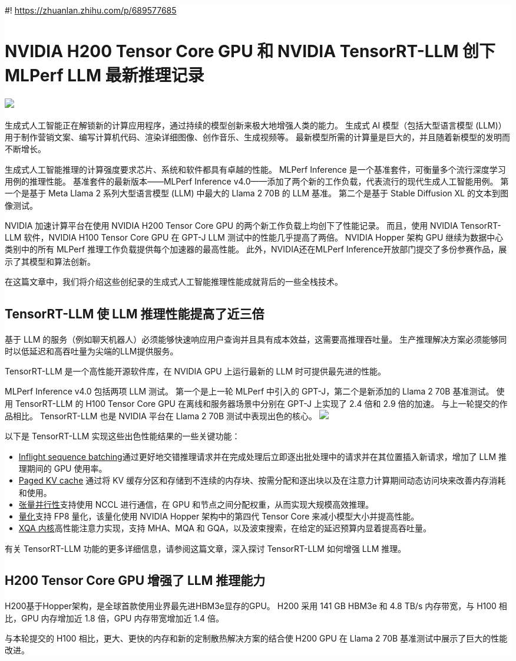 #! https://zhuanlan.zhihu.com/p/689577685
# NVIDIA H200 Tensor Core GPU 和 NVIDIA TensorRT-LLM 创下 MLPerf LLM 最新推理记录


![](https://developer-blogs.nvidia.com/wp-content/uploads/2024/03/H200-Tensor-Core-GPU-e1711062873243.jpg)


生成式人工智能正在解锁新的计算应用程序，通过持续的模型创新来极大地增强人类的能力。 生成式 AI 模型（包括大型语言模型 (LLM)）用于制作营销文案、编写计算机代码、渲染详细图像、创作音乐、生成视频等。 最新模型所需的计算量是巨大的，并且随着新模型的发明而不断增长。

生成式人工智能推理的计算强度要求芯片、系统和软件都具有卓越的性能。 MLPerf Inference 是一个基准套件，可衡量多个流行深度学习用例的推理性能。 基准套件的最新版本——MLPerf Inference v4.0——添加了两个新的工作负载，代表流行的现代生成人工智能用例。 第一个是基于 Meta Llama 2 系列大型语言模型 (LLM) 中最大的 Llama 2 70B 的 LLM 基准。 第二个是基于 Stable Diffusion XL 的文本到图像测试。

NVIDIA 加速计算平台在使用 NVIDIA H200 Tensor Core GPU 的两个新工作负载上均创下了性能记录。 而且，使用 NVIDIA TensorRT-LLM 软件，NVIDIA H100 Tensor Core GPU 在 GPT-J LLM 测试中的性能几乎提高了两倍。 NVIDIA Hopper 架构 GPU 继续为数据中心类别中的所有 MLPerf 推理工作负载提供每个加速器的最高性能。 此外，NVIDIA还在MLPerf Inference开放部门提交了多份参赛作品，展示了其模型和算法创新。

在这篇文章中，我们将介绍这些创纪录的生成式人工智能推理性能成就背后的一些全栈技术。

## TensorRT-LLM 使 LLM 推理性能提高了近三倍
基于 LLM 的服务（例如聊天机器人）必须能够快速响应用户查询并且具有成本效益，这需要高推理吞吐量。 生产推理解决方案必须能够同时以低延迟和高吞吐量为尖端的LLM提供服务。

TensorRT-LLM 是一个高性能开源软件库，在 NVIDIA GPU 上运行最新的 LLM 时可提供最先进的性能。

MLPerf Inference v4.0 包括两项 LLM 测试。 第一个是上一轮 MLPerf 中引入的 GPT-J，第二个是新添加的 Llama 2 70B 基准测试。 使用 TensorRT-LLM 的 H100 Tensor Core GPU 在离线和服务器场景中分别在 GPT-J 上实现了 2.4 倍和 2.9 倍的加速。 与上一轮提交的作品相比。 TensorRT-LLM 也是 NVIDIA 平台在 Llama 2 70B 测试中表现出色的核心。
![](https://developer-blogs.nvidia.com/wp-content/uploads/2024/03/GPT-J-Improvement-H100.jpg)


以下是 TensorRT-LLM 实现这些出色性能结果的一些关键功能：

* [Inflight sequence batching](https://github.com/NVIDIA/TensorRT-LLM/blob/main/docs/source/gpt_attention.md#inflight-batching)通过更好地交错推理请求并在完成处理后立即逐出批处理中的请求并在其位置插入新请求，增加了 LLM 推理期间的 GPU 使用率。
* [Paged KV cache](https://github.com/NVIDIA/TensorRT-LLM/blob/main/docs/source/gpt_attention.md#paged-kv-cache) 通过将 KV 缓存分区和存储到不连续的内存块、按需分配和逐出块以及在注意力计算期间动态访问块来改善内存消耗和使用。
* [张量并行性](https://developer.nvidia.com/blog/mastering-llm-techniques-inference-optimization/)支持使用 NCCL 进行通信，在 GPU 和节点之间分配权重，从而实现大规模高效推理。
* [量化](https://github.com/NVIDIA/TensorRT-LLM/blob/main/docs/source/blogs/quantization-in-TRT-LLM.md)支持 FP8 量化，该量化使用 NVIDIA Hopper 架构中的第四代 Tensor Core 来减小模型大小并提高性能。
* [XQA 内核](https://github.com/NVIDIA/TensorRT-LLM/blob/main/docs/source/blogs/XQA-kernel.md)高性能注意力实现，支持 MHA、MQA 和 GQA，以及波束搜索，在给定的延迟预算内显着提高吞吐量。

有关 TensorRT-LLM 功能的更多详细信息，请参阅这篇文章，深入探讨 TensorRT-LLM 如何增强 LLM 推理。


## H200 Tensor Core GPU 增强了 LLM 推理能力
H200基于Hopper架构，是全球首款使用业界最先进HBM3e显存的GPU。 H200 采用 141 GB HBM3e 和 4.8 TB/s 内存带宽，与 H100 相比，GPU 内存增加近 1.8 倍，GPU 内存带宽增加近 1.4 倍。

与本轮提交的 H100 相比，更大、更快的内存和新的定制散热解决方案的结合使 H200 GPU 在 Llama 2 70B 基准测试中展示了巨大的性能改进。
